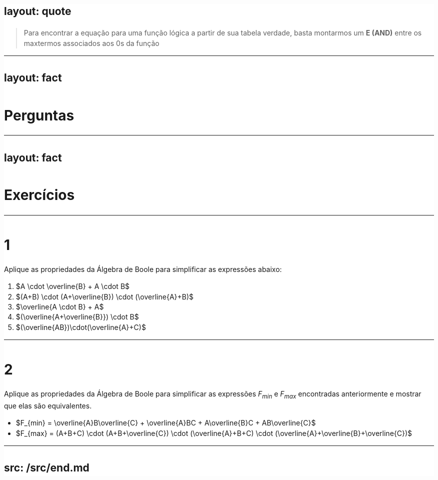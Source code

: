 layout: quote
---

> Para encontrar a equação para uma função lógica a partir de sua tabela verdade, basta montarmos um **E (AND)** entre os maxtermos associados aos 0s da função

---
layout: fact
---

# Perguntas

---
layout: fact
---

# Exercícios

---

# 1

Aplique as propriedades da Álgebra de Boole para simplificar as expressões abaixo:
1. $A \cdot \overline{B} + A \cdot B$
2. $(A+B) \cdot (A+\overline{B}) \cdot (\overline{A}+B)$
3. $\overline{A \cdot B} + A$
4. $(\overline{A+\overline{B}}) \cdot B$
5. $(\overline{AB})\cdot(\overline{A}+C)$

---

# 2

Aplique as propriedades da Álgebra de Boole para simplificar as expressões $F_{min}$ e $F_{max}$ encontradas anteriormente e mostrar que elas são equivalentes.
- $F_{min} = \overline{A}B\overline{C} + \overline{A}BC + A\overline{B}C + AB\overline{C}$
- $F_{max} = (A+B+C) \cdot (A+B+\overline{C}) \cdot (\overline{A}+B+C) \cdot (\overline{A}+\overline{B}+\overline{C})$ 

---
src: /src/end.md
---
